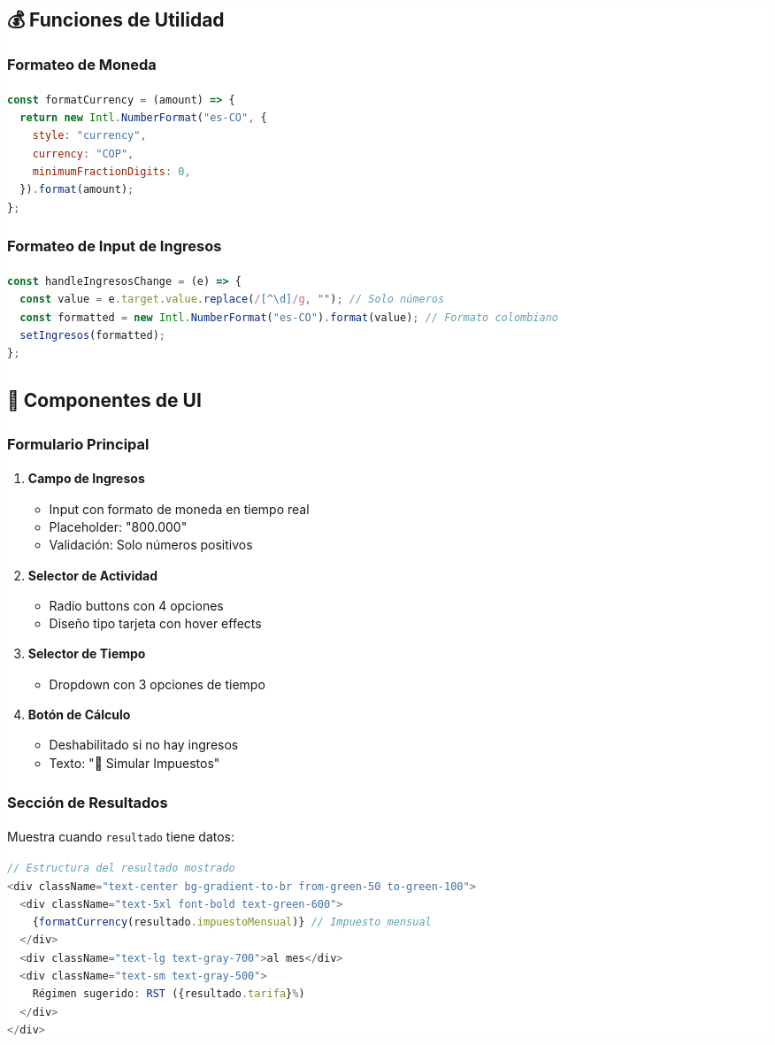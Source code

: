 ## 💰 Funciones de Utilidad

### Formateo de Moneda
```javascript
const formatCurrency = (amount) => {
  return new Intl.NumberFormat("es-CO", {
    style: "currency",
    currency: "COP",
    minimumFractionDigits: 0,
  }).format(amount);
};
```

### Formateo de Input de Ingresos
```javascript
const handleIngresosChange = (e) => {
  const value = e.target.value.replace(/[^\d]/g, ""); // Solo números
  const formatted = new Intl.NumberFormat("es-CO").format(value); // Formato colombiano
  setIngresos(formatted);
};
```

## 🎨 Componentes de UI

### Formulario Principal
1. **Campo de Ingresos**
   - Input con formato de moneda en tiempo real
   - Placeholder: "800.000"
   - Validación: Solo números positivos

2. **Selector de Actividad**
   - Radio buttons con 4 opciones
   - Diseño tipo tarjeta con hover effects

3. **Selector de Tiempo**
   - Dropdown con 3 opciones de tiempo

4. **Botón de Cálculo**
   - Deshabilitado si no hay ingresos
   - Texto: "🧮 Simular Impuestos"

### Sección de Resultados
Muestra cuando `resultado` tiene datos:

```javascript
// Estructura del resultado mostrado
<div className="text-center bg-gradient-to-br from-green-50 to-green-100">
  <div className="text-5xl font-bold text-green-600">
    {formatCurrency(resultado.impuestoMensual)} // Impuesto mensual
  </div>
  <div className="text-lg text-gray-700">al mes</div>
  <div className="text-sm text-gray-500">
    Régimen sugerido: RST ({resultado.tarifa}%)
  </div>
</div>
```
